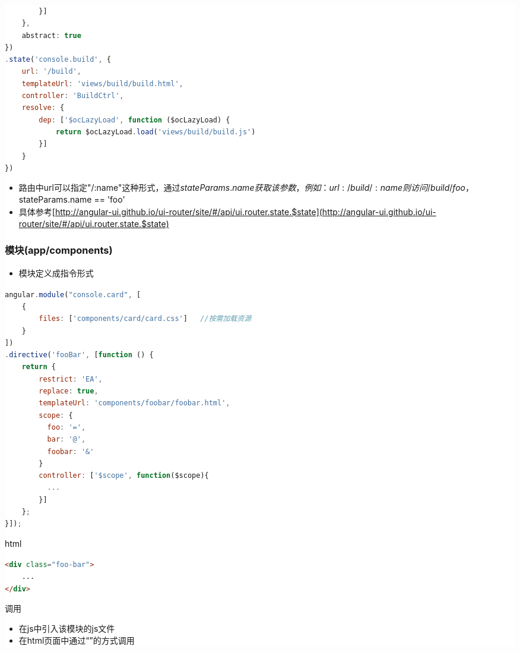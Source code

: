 ```js
        }]
    },
    abstract: true
})
.state('console.build', {
    url: '/build',
    templateUrl: 'views/build/build.html',
    controller: 'BuildCtrl',
    resolve: {
        dep: ['$ocLazyLoad', function ($ocLazyLoad) {
            return $ocLazyLoad.load('views/build/build.js')
        }]
    }
})
```

- 路由中url可以指定"/:name"这种形式，通过$stateParams.name获取该参数，例如：url:/build/:name则访问/build/foo，$stateParams.name == 'foo'
- 具体参考[http://angular-ui.github.io/ui-router/site/#/api/ui.router.state.$state](http://angular-ui.github.io/ui-router/site/#/api/ui.router.state.$state)

### 模块(app/components)
- 模块定义成指令形式

```js
angular.module("console.card", [
    {
        files: ['components/card/card.css']   //按需加载资源
    }
])
.directive('fooBar', [function () {
    return {
        restrict: 'EA',
        replace: true,
        templateUrl: 'components/foobar/foobar.html',
        scope: {
          foo: '=',
          bar: '@',
          foobar: '&'
        }
        controller: ['$scope', function($scope){
          ...
        }]
    };
}]);
```
html
```html
<div class="foo-bar">
    ...
</div>
```
调用
- 在js中引入该模块的js文件
- 在html页面中通过“<foo-bar></foo-bar>”的方式调用
